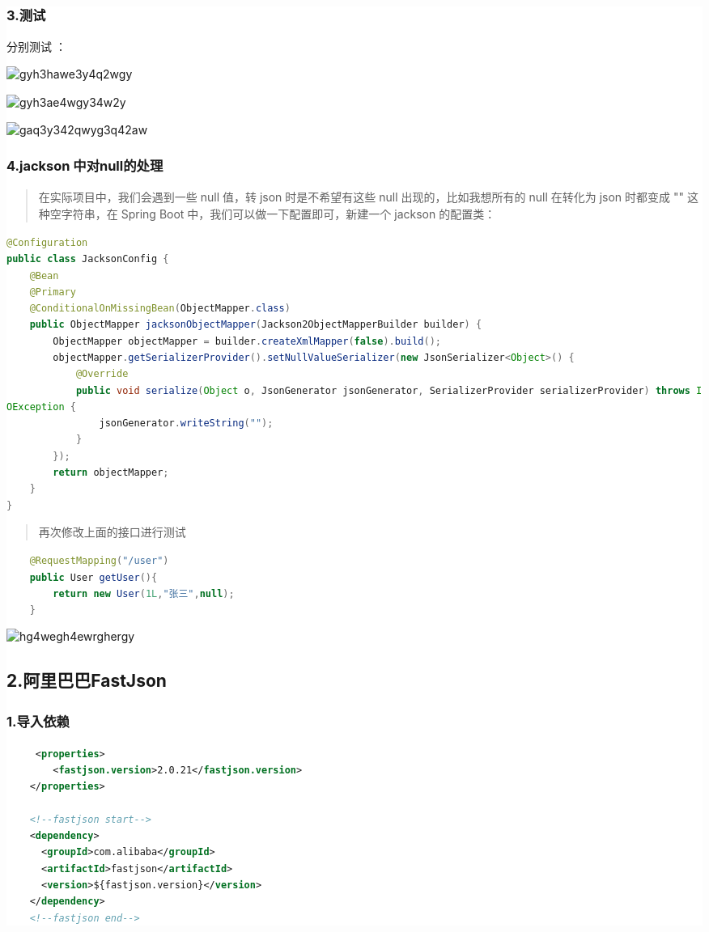 ### 3.测试

分别测试 ：

![gyh3hawe3y4q2wgy](https://cdn.staticaly.com/gh/quinhua/pics@main/markdown/gyh3hawe3y4q2wgy.7cf7yi8b4400.webp)

![gyh3ae4wgy34w2y](https://cdn.staticaly.com/gh/quinhua/pics@main/markdown/gyh3ae4wgy34w2y.2y5ztxryma80.webp)

![gaq3y342qwyg3q42aw](https://cdn.staticaly.com/gh/quinhua/pics@main/markdown/gaq3y342qwyg3q42aw.3jvelqh45fo0.webp)

### 4.jackson 中对null的处理

> 在实际项目中，我们会遇到一些 null 值，转 json 时是不希望有这些 null 出现的，比如我想所有的 null 在转化为 json 时都变成 "" 这种空字符串，在 Spring Boot 中，我们可以做一下配置即可，新建一个 jackson 的配置类：

```java
@Configuration
public class JacksonConfig {
    @Bean
    @Primary
    @ConditionalOnMissingBean(ObjectMapper.class)
    public ObjectMapper jacksonObjectMapper(Jackson2ObjectMapperBuilder builder) {
        ObjectMapper objectMapper = builder.createXmlMapper(false).build();
        objectMapper.getSerializerProvider().setNullValueSerializer(new JsonSerializer<Object>() {
            @Override
            public void serialize(Object o, JsonGenerator jsonGenerator, SerializerProvider serializerProvider) throws IOException {
                jsonGenerator.writeString("");
            }
        });
        return objectMapper;
    }
}
```

> 再次修改上面的接口进行测试

```java
    @RequestMapping("/user")
    public User getUser(){
        return new User(1L,"张三",null);
    }
```

![hg4wegh4ewrghergy](https://cdn.staticaly.com/gh/quinhua/pics@main/markdown/hg4wegh4ewrghergy.2w6wjzkdt3c0.webp)

## 2.阿里巴巴FastJson

### 1.导入依赖

```xml
     <properties> 
        <fastjson.version>2.0.21</fastjson.version>
  	</properties>

	<!--fastjson start-->
    <dependency>
      <groupId>com.alibaba</groupId>
      <artifactId>fastjson</artifactId>
      <version>${fastjson.version}</version>
    </dependency>
    <!--fastjson end-->
```
